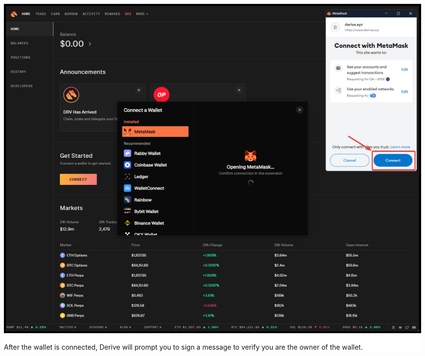    [![image](3.png)](3.png)  
   
After the wallet is connected, Derive will prompt you to sign a message to verify you are the owner of the wallet.
